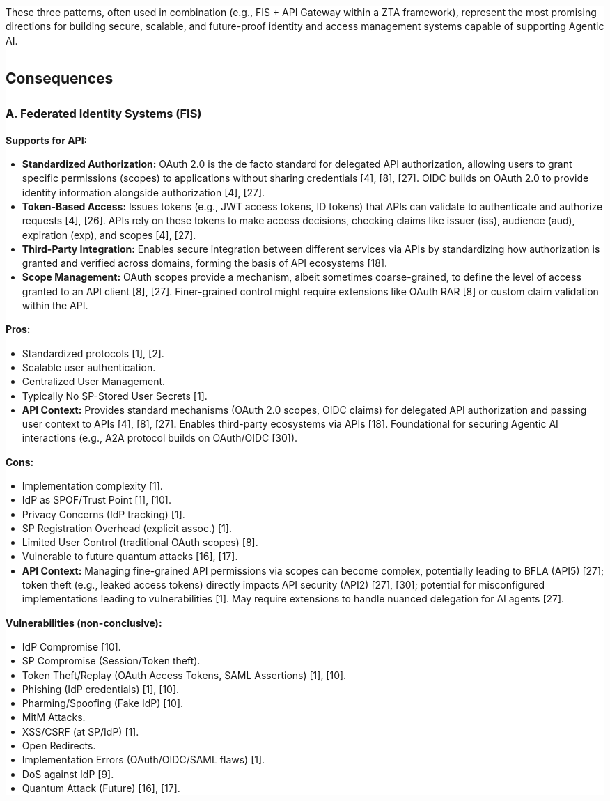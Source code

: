 These three patterns, often used in combination (e.g., FIS \+ API Gateway within a ZTA framework), represent the most promising directions for building secure, scalable, and future-proof identity and access management systems capable of supporting Agentic AI.

## Consequences

### A. Federated Identity Systems (FIS)

**Supports for API:**

* **Standardized Authorization:** OAuth 2.0 is the de facto standard for delegated API authorization, allowing users to grant specific permissions (scopes) to applications without sharing credentials \[4\], \[8\], \[27\]. OIDC builds on OAuth 2.0 to provide identity information alongside authorization \[4\], \[27\].  
* **Token-Based Access:** Issues tokens (e.g., JWT access tokens, ID tokens) that APIs can validate to authenticate and authorize requests \[4\], \[26\]. APIs rely on these tokens to make access decisions, checking claims like issuer (iss), audience (aud), expiration (exp), and scopes \[4\], \[27\].  
* **Third-Party Integration:** Enables secure integration between different services via APIs by standardizing how authorization is granted and verified across domains, forming the basis of API ecosystems \[18\].  
* **Scope Management:** OAuth scopes provide a mechanism, albeit sometimes coarse-grained, to define the level of access granted to an API client \[8\], \[27\]. Finer-grained control might require extensions like OAuth RAR \[8\] or custom claim validation within the API.

**Pros:**

* Standardized protocols \[1\], \[2\].  
* Scalable user authentication.  
* Centralized User Management.  
* Typically No SP-Stored User Secrets \[1\].  
* **API Context:** Provides standard mechanisms (OAuth 2.0 scopes, OIDC claims) for delegated API authorization and passing user context to APIs \[4\], \[8\], \[27\]. Enables third-party ecosystems via APIs \[18\]. Foundational for securing Agentic AI interactions (e.g., A2A protocol builds on OAuth/OIDC \[30\]).

**Cons:**

* Implementation complexity \[1\].  
* IdP as SPOF/Trust Point \[1\], \[10\].  
* Privacy Concerns (IdP tracking) \[1\].  
* SP Registration Overhead (explicit assoc.) \[1\].  
* Limited User Control (traditional OAuth scopes) \[8\].  
* Vulnerable to future quantum attacks \[16\], \[17\].  
* **API Context:** Managing fine-grained API permissions via scopes can become complex, potentially leading to BFLA (API5) \[27\]; token theft (e.g., leaked access tokens) directly impacts API security (API2) \[27\], \[30\]; potential for misconfigured implementations leading to vulnerabilities \[1\]. May require extensions to handle nuanced delegation for AI agents \[27\].

**Vulnerabilities (non-conclusive):**

* IdP Compromise \[10\].  
* SP Compromise (Session/Token theft).  
* Token Theft/Replay (OAuth Access Tokens, SAML Assertions) \[1\], \[10\].  
* Phishing (IdP credentials) \[1\], \[10\].  
* Pharming/Spoofing (Fake IdP) \[10\].  
* MitM Attacks.  
* XSS/CSRF (at SP/IdP) \[1\].  
* Open Redirects.  
* Implementation Errors (OAuth/OIDC/SAML flaws) \[1\].  
* DoS against IdP \[9\].  
* Quantum Attack (Future) \[16\], \[17\].  